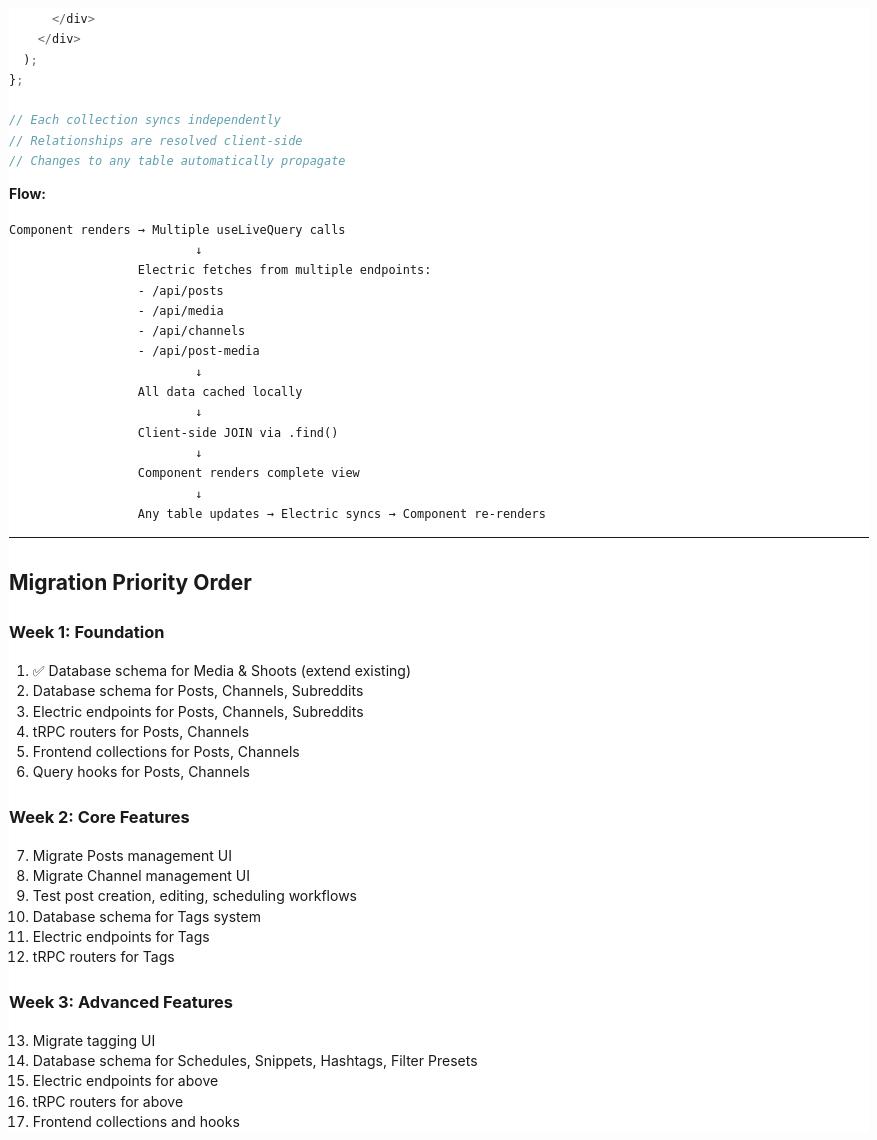 ```typescript
      </div>
    </div>
  );
};

// Each collection syncs independently
// Relationships are resolved client-side
// Changes to any table automatically propagate
```

**Flow:**
```
Component renders → Multiple useLiveQuery calls
                          ↓
                  Electric fetches from multiple endpoints:
                  - /api/posts
                  - /api/media
                  - /api/channels
                  - /api/post-media
                          ↓
                  All data cached locally
                          ↓
                  Client-side JOIN via .find()
                          ↓
                  Component renders complete view
                          ↓
                  Any table updates → Electric syncs → Component re-renders
```

---

## Migration Priority Order

### Week 1: Foundation
1. ✅ Database schema for Media & Shoots (extend existing)
2. Database schema for Posts, Channels, Subreddits
3. Electric endpoints for Posts, Channels, Subreddits
4. tRPC routers for Posts, Channels
5. Frontend collections for Posts, Channels
6. Query hooks for Posts, Channels

### Week 2: Core Features
7. Migrate Posts management UI
8. Migrate Channel management UI
9. Test post creation, editing, scheduling workflows
10. Database schema for Tags system
11. Electric endpoints for Tags
12. tRPC routers for Tags

### Week 3: Advanced Features
13. Migrate tagging UI
14. Database schema for Schedules, Snippets, Hashtags, Filter Presets
15. Electric endpoints for above
16. tRPC routers for above
17. Frontend collections and hooks
